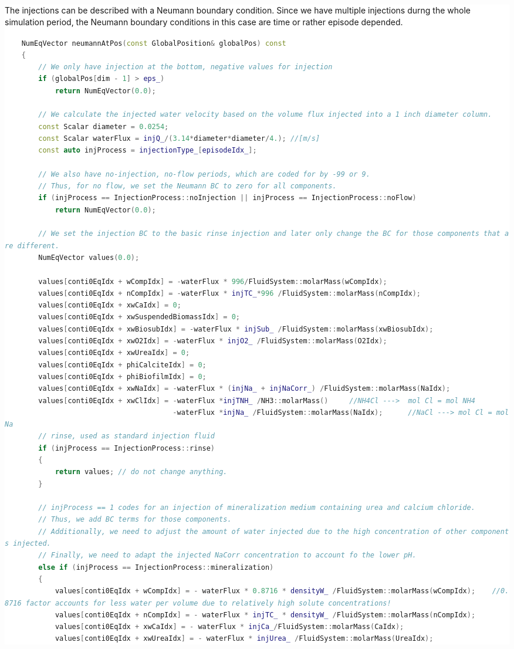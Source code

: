 The injections can be described with a Neumann boundary condition.
Since we have multiple injections durng the whole simulation period, the Neumann boundary conditions in this case are time or rather episode depended.

```cpp
    NumEqVector neumannAtPos(const GlobalPosition& globalPos) const
    {
        // We only have injection at the bottom, negative values for injection
        if (globalPos[dim - 1] > eps_)
            return NumEqVector(0.0);

        // We calculate the injected water velocity based on the volume flux injected into a 1 inch diameter column.
        const Scalar diameter = 0.0254;
        const Scalar waterFlux = injQ_/(3.14*diameter*diameter/4.); //[m/s]
        const auto injProcess = injectionType_[episodeIdx_];

        // We also have no-injection, no-flow periods, which are coded for by -99 or 9.
        // Thus, for no flow, we set the Neumann BC to zero for all components.
        if (injProcess == InjectionProcess::noInjection || injProcess == InjectionProcess::noFlow)
            return NumEqVector(0.0);

        // We set the injection BC to the basic rinse injection and later only change the BC for those components that are different.
        NumEqVector values(0.0);

        values[conti0EqIdx + wCompIdx] = -waterFlux * 996/FluidSystem::molarMass(wCompIdx);
        values[conti0EqIdx + nCompIdx] = -waterFlux * injTC_*996 /FluidSystem::molarMass(nCompIdx);
        values[conti0EqIdx + xwCaIdx] = 0;
        values[conti0EqIdx + xwSuspendedBiomassIdx] = 0;
        values[conti0EqIdx + xwBiosubIdx] = -waterFlux * injSub_ /FluidSystem::molarMass(xwBiosubIdx);
        values[conti0EqIdx + xwO2Idx] = -waterFlux * injO2_ /FluidSystem::molarMass(O2Idx);
        values[conti0EqIdx + xwUreaIdx] = 0;
        values[conti0EqIdx + phiCalciteIdx] = 0;
        values[conti0EqIdx + phiBiofilmIdx] = 0;
        values[conti0EqIdx + xwNaIdx] = -waterFlux * (injNa_ + injNaCorr_) /FluidSystem::molarMass(NaIdx);
        values[conti0EqIdx + xwClIdx] = -waterFlux *injTNH_ /NH3::molarMass()     //NH4Cl --->  mol Cl = mol NH4
                                        -waterFlux *injNa_ /FluidSystem::molarMass(NaIdx);      //NaCl ---> mol Cl = mol Na
        // rinse, used as standard injection fluid
        if (injProcess == InjectionProcess::rinse)
        {
            return values; // do not change anything.
        }

        // injProcess == 1 codes for an injection of mineralization medium containing urea and calcium chloride.
        // Thus, we add BC terms for those components.
        // Additionally, we need to adjust the amount of water injected due to the high concentration of other components injected.
        // Finally, we need to adapt the injected NaCorr concentration to account fo the lower pH.
        else if (injProcess == InjectionProcess::mineralization)
        {
            values[conti0EqIdx + wCompIdx] = - waterFlux * 0.8716 * densityW_ /FluidSystem::molarMass(wCompIdx);    //0.8716 factor accounts for less water per volume due to relatively high solute concentrations!
            values[conti0EqIdx + nCompIdx] = - waterFlux * injTC_ * densityW_ /FluidSystem::molarMass(nCompIdx);
            values[conti0EqIdx + xwCaIdx] = - waterFlux * injCa_/FluidSystem::molarMass(CaIdx);
            values[conti0EqIdx + xwUreaIdx] = - waterFlux * injUrea_ /FluidSystem::molarMass(UreaIdx);
```

[@Hommel2015]: https://agupubs.onlinelibrary.wiley.com/doi/full/10.1002/2014WR016503 "A revised model for microbially induced calcite precipitation: Improvements	and new insights based on recent experiments"
[@Hommel2016]: https://elib.uni-stuttgart.de/handle/11682/8787 "Modelling biogeochemical and mass transport processes in the subsurface: investigation of microbially induced calcite precipitation"